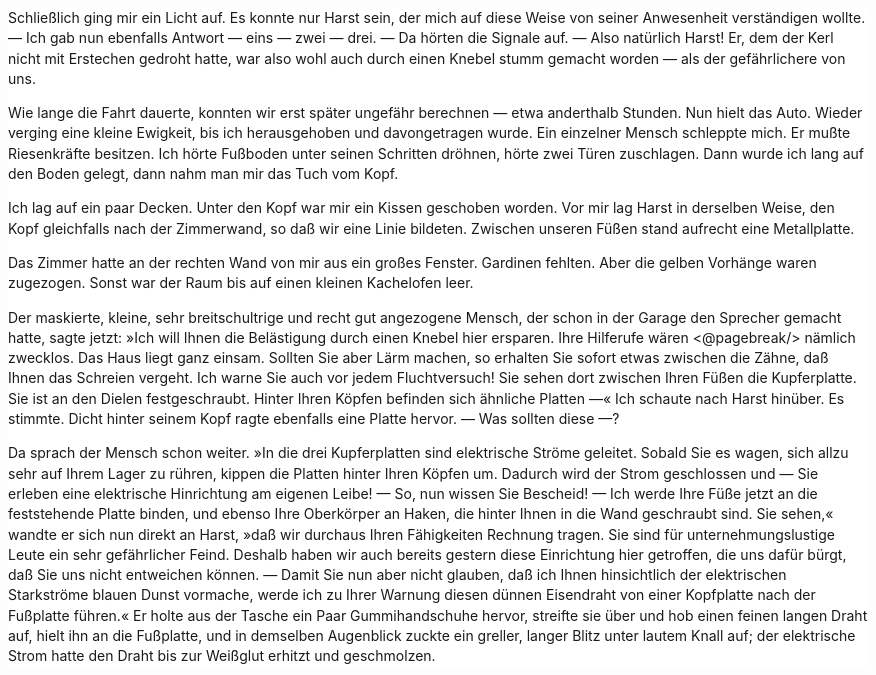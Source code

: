 Schließlich ging mir ein Licht auf. Es konnte nur Harst
sein, der mich auf diese Weise von seiner Anwesenheit verständigen
wollte. — Ich gab nun ebenfalls Antwort — eins —
zwei — drei. — Da hörten die Signale auf. — Also natürlich
Harst! Er, dem der Kerl nicht mit Erstechen gedroht hatte,
war also wohl auch durch einen Knebel stumm gemacht worden
— als der gefährlichere von uns.

Wie lange die Fahrt dauerte, konnten wir erst später
ungefähr berechnen — etwa anderthalb Stunden. Nun hielt
das Auto. Wieder verging eine kleine Ewigkeit, bis ich herausgehoben
und davongetragen wurde. Ein einzelner Mensch
schleppte mich. Er mußte Riesenkräfte besitzen. Ich hörte
Fußboden unter seinen Schritten dröhnen, hörte zwei Türen
zuschlagen. Dann wurde ich lang auf den Boden gelegt, dann
nahm man mir das Tuch vom Kopf.

Ich lag auf ein paar Decken. Unter den Kopf war mir
ein Kissen geschoben worden. Vor mir lag Harst in derselben
Weise, den Kopf gleichfalls nach der Zimmerwand, so daß wir
eine Linie bildeten. Zwischen unseren Füßen stand aufrecht
eine Metallplatte.

Das Zimmer hatte an der rechten Wand von mir aus ein
großes Fenster. Gardinen fehlten. Aber die gelben Vorhänge
waren zugezogen. Sonst war der Raum bis auf einen
kleinen Kachelofen leer.

Der maskierte, kleine, sehr breitschultrige und recht gut
angezogene Mensch, der schon in der Garage den Sprecher gemacht
hatte, sagte jetzt: »Ich will Ihnen die Belästigung
durch einen Knebel hier ersparen. Ihre Hilferufe wären
<@pagebreak/>
nämlich zwecklos. Das Haus liegt ganz einsam. Sollten Sie
aber Lärm machen, so erhalten Sie sofort etwas zwischen die
Zähne, daß Ihnen das Schreien vergeht. Ich warne Sie auch
vor jedem Fluchtversuch! Sie sehen dort zwischen Ihren Füßen
die Kupferplatte. Sie ist an den Dielen festgeschraubt.
Hinter Ihren Köpfen befinden sich ähnliche Platten —«
Ich schaute nach Harst hinüber. Es stimmte. Dicht hinter
seinem Kopf ragte ebenfalls eine Platte hervor. — Was sollten
diese —?

Da sprach der Mensch schon weiter. »In die drei Kupferplatten
sind elektrische Ströme geleitet. Sobald Sie es wagen,
sich allzu sehr auf Ihrem Lager zu rühren, kippen die Platten
hinter Ihren Köpfen um. Dadurch wird der Strom geschlossen
und — Sie erleben eine elektrische Hinrichtung am eigenen
Leibe! — So, nun wissen Sie Bescheid! — Ich werde Ihre
Füße jetzt an die feststehende Platte binden, und ebenso Ihre
Oberkörper an Haken, die hinter Ihnen in die Wand geschraubt
sind. Sie sehen,« wandte er sich nun direkt an Harst,
»daß wir durchaus Ihren Fähigkeiten Rechnung tragen. Sie
sind für unternehmungslustige Leute ein sehr gefährlicher
Feind. Deshalb haben wir auch bereits gestern diese Einrichtung
hier getroffen, die uns dafür bürgt, daß Sie uns
nicht entweichen können. — Damit Sie nun aber nicht glauben,
daß ich Ihnen hinsichtlich der elektrischen Starkströme
blauen Dunst vormache, werde ich zu Ihrer Warnung diesen
dünnen Eisendraht von einer Kopfplatte nach der Fußplatte
führen.« Er holte aus der Tasche ein Paar Gummihandschuhe
hervor, streifte sie über und hob einen feinen langen Draht
auf, hielt ihn an die Fußplatte, und in demselben Augenblick
zuckte ein greller, langer Blitz unter lautem Knall auf; der
elektrische Strom hatte den Draht bis zur Weißglut erhitzt
und geschmolzen.
